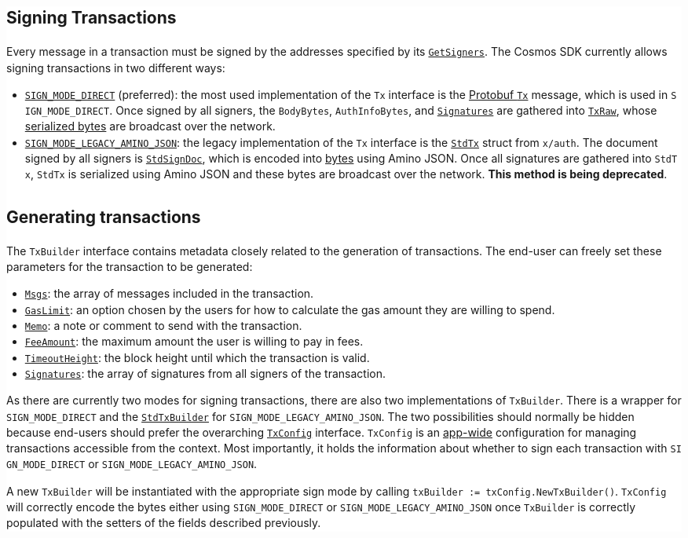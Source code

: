 ## Signing Transactions

Every message in a transaction must be signed by the addresses specified by its [`GetSigners`](https://github.com/cosmos/cosmos-sdk/blob/v0.45.4/types/tx_msg.go#L21). The Cosmos SDK currently allows signing transactions in two different ways:

* [`SIGN_MODE_DIRECT`](https://github.com/cosmos/cosmos-sdk/blob/v0.45.4/types/tx/signing/signing.pb.go#L36) (preferred): the most used implementation of the `Tx` interface is the [Protobuf `Tx`](https://github.com/cosmos/cosmos-sdk/blob/v0.45.4/types/tx/tx.pb.go#L32-L42) message, which is used in `SIGN_MODE_DIRECT`. Once signed by all signers, the `BodyBytes`, `AuthInfoBytes`, and [`Signatures`](https://github.com/cosmos/cosmos-sdk/blob/v0.45.4/types/tx/tx.pb.go#L113) are gathered into [`TxRaw`](https://github.com/cosmos/cosmos-sdk/blob/v0.45.4/types/tx/tx.pb.go#L103-L114), whose [serialized bytes](https://github.com/cosmos/cosmos-sdk/blob/v0.45.4/types/tx/tx.pb.go#L125-L136) are broadcast over the network.
* [`SIGN_MODE_LEGACY_AMINO_JSON`](https://github.com/cosmos/cosmos-sdk/blob/v0.45.4/types/tx/signing/signing.pb.go#L43): the legacy implementation of the `Tx` interface is the [`StdTx`](https://github.com/cosmos/cosmos-sdk/blob/v0.45.4/x/auth/legacy/legacytx/stdtx.go#L77-L83) struct from `x/auth`. The document signed by all signers is [`StdSignDoc`](https://github.com/cosmos/cosmos-sdk/blob/v0.45.4/x/auth/legacy/legacytx/stdsign.go#L42-L50), which is encoded into [bytes](https://github.com/cosmos/cosmos-sdk/blob/v0.45.4/x/auth/legacy/legacytx/stdsign.go#L53-L78) using Amino JSON. Once all signatures are gathered into `StdTx`, `StdTx` is serialized using Amino JSON and these bytes are broadcast over the network. **This method is being deprecated**.

## Generating transactions

The `TxBuilder` interface contains metadata closely related to the generation of transactions. The end-user can freely set these parameters for the transaction to be generated:

* [`Msgs`](https://github.com/cosmos/cosmos-sdk/blob/v0.45.4/client/tx_config.go#L39): the array of messages included in the transaction.
* [`GasLimit`](https://github.com/cosmos/cosmos-sdk/blob/v0.45.4/client/tx_config.go#L43): an option chosen by the users for how to calculate the gas amount they are willing to spend.
* [`Memo`](https://github.com/cosmos/cosmos-sdk/blob/v0.45.4/client/tx_config.go#L41): a note or comment to send with the transaction.
* [`FeeAmount`](https://github.com/cosmos/cosmos-sdk/blob/v0.45.4/client/tx_config.go#L42): the maximum amount the user is willing to pay in fees.
* [`TimeoutHeight`](https://github.com/cosmos/cosmos-sdk/blob/v0.45.4/client/tx_config.go#L44): the block height until which the transaction is valid.
* [`Signatures`](https://github.com/cosmos/cosmos-sdk/blob/v0.45.4/client/tx_config.go#L40): the array of signatures from all signers of the transaction.

As there are currently two modes for signing transactions, there are also two implementations of `TxBuilder`. There is a wrapper for `SIGN_MODE_DIRECT` and the [`StdTxBuilder`](https://github.com/cosmos/cosmos-sdk/blob/8fc9f76329dd2433d9b258a867500de419522619/x/auth/migrations/legacytx/stdtx_builder.go#L18-L21) for `SIGN_MODE_LEGACY_AMINO_JSON`. The two possibilities should normally be hidden because end-users should prefer the overarching [`TxConfig`](https://github.com/cosmos/cosmos-sdk/blob/v0.45.4/client/tx_config.go#L24-L30) interface. `TxConfig` is an [app-wide](https://github.com/cosmos/cosmos-sdk/blob/v0.45.4/client/context.go#L50) configuration for managing transactions accessible from the context. Most importantly, it holds the information about whether to sign each transaction with `SIGN_MODE_DIRECT` or `SIGN_MODE_LEGACY_AMINO_JSON`.

A new `TxBuilder` will be instantiated with the appropriate sign mode by calling `txBuilder := txConfig.NewTxBuilder()`. `TxConfig` will correctly encode the bytes either using `SIGN_MODE_DIRECT` or `SIGN_MODE_LEGACY_AMINO_JSON` once `TxBuilder` is correctly populated with the setters of the fields described previously.
